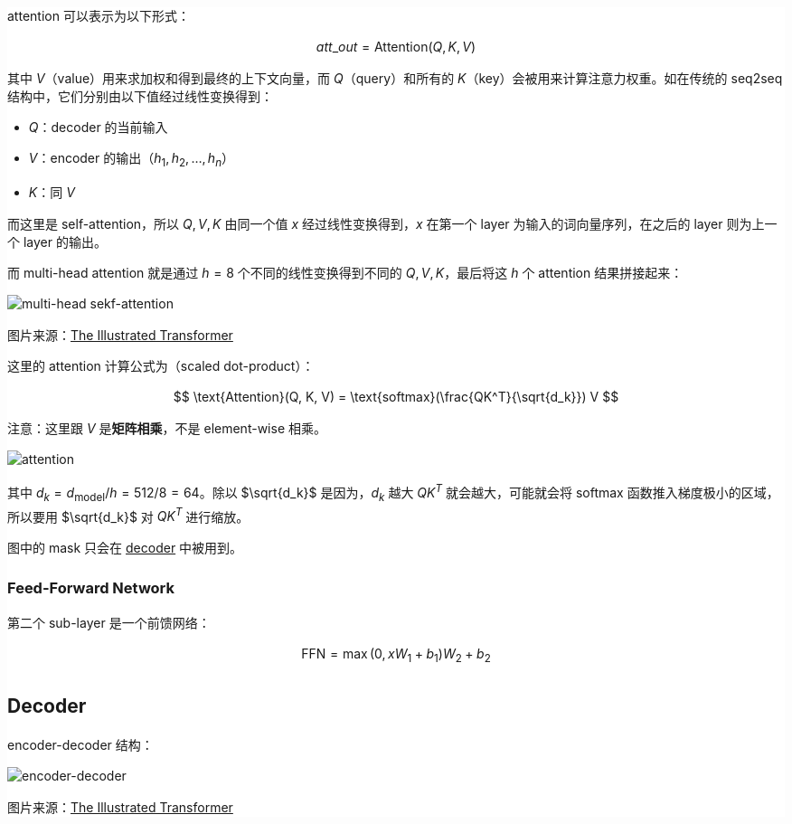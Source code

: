 attention 可以表示为以下形式：

$$
att\_out = \text{Attention}(Q, K, V)
$$

其中 $V$（value）用来求加权和得到最终的上下文向量，而 $Q$（query）和所有的 $K$（key）会被用来计算注意力权重。如在传统的 seq2seq 结构中，它们分别由以下值经过线性变换得到：

- $Q$：decoder 的当前输入

- $V$：encoder 的输出（$h_1, h_2, \dots, h_n$）

- $K$：同 $V$

而这里是 self-attention，所以 $Q, V, K$ 由同一个值 $x$ 经过线性变换得到，$x$ 在第一个 layer 为输入的词向量序列，在之后的 layer 则为上一个 layer 的输出。

而 multi-head attention 就是通过 $h=8$ 个不同的线性变换得到不同的 $Q, V, K$，最后将这 $h$ 个 attention 结果拼接起来：

![multi-head sekf-attention](/img/in-post/2020-07-17/multi-head-self-attention.png)

<p class="desc">图片来源：<a href="http://jalammar.github.io/illustrated-transformer#the-beast-with-many-heads" target="_blank">The Illustrated Transformer</a></p>


这里的 attention 计算公式为（scaled dot-product）：

$$
\text{Attention}(Q, K, V) = \text{softmax}(\frac{QK^T}{\sqrt{d_k}}) V
$$

注意：这里跟 $V$ 是**矩阵相乘**，不是 element-wise 相乘。

![attention](/img/in-post/2020-07-17/attention.png)

其中 $d_k = d_{\text{model}} / h = 512 / 8 = 64$。除以 $\sqrt{d_k}$ 是因为，$d_k$ 越大 $QK^T$ 就会越大，可能就会将 softmax 函数推入梯度极小的区域，所以要用 $\sqrt{d_k}$ 对 $QK^T$ 进行缩放。

图中的 mask 只会在 [decoder](#masked-multi-head-self-attention) 中被用到。


### Feed-Forward Network

第二个 sub-layer 是一个前馈网络：

$$
\text{FFN} = \max(0, xW_1 + b_1) W_2 + b_2
$$


## Decoder

encoder-decoder 结构：

![encoder-decoder](/img/in-post/2020-07-17/encoder-decoder.png)

<p class="desc">图片来源：<a href="http://jalammar.github.io/illustrated-transformer#the-residuals" target="_blank">The Illustrated Transformer</a></p>
